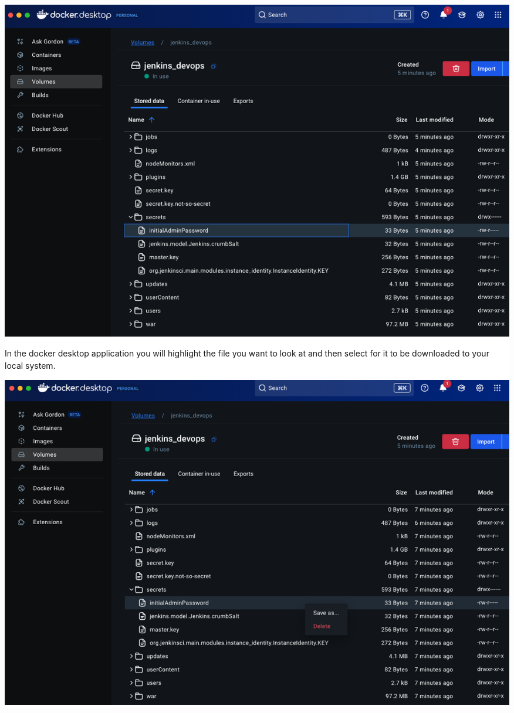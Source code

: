 ![docker-desktop-gui-folder-access-picture](./graphics/docker-desktop-access-secrets-folder-screenshot.png)

In the docker desktop application you will highlight the file you want to look at and then select for it to be downloaded to your local system.

![docker-desktop-gui-save-as-picture](./graphics/docker-desktop-save-as-screenshot.png)
